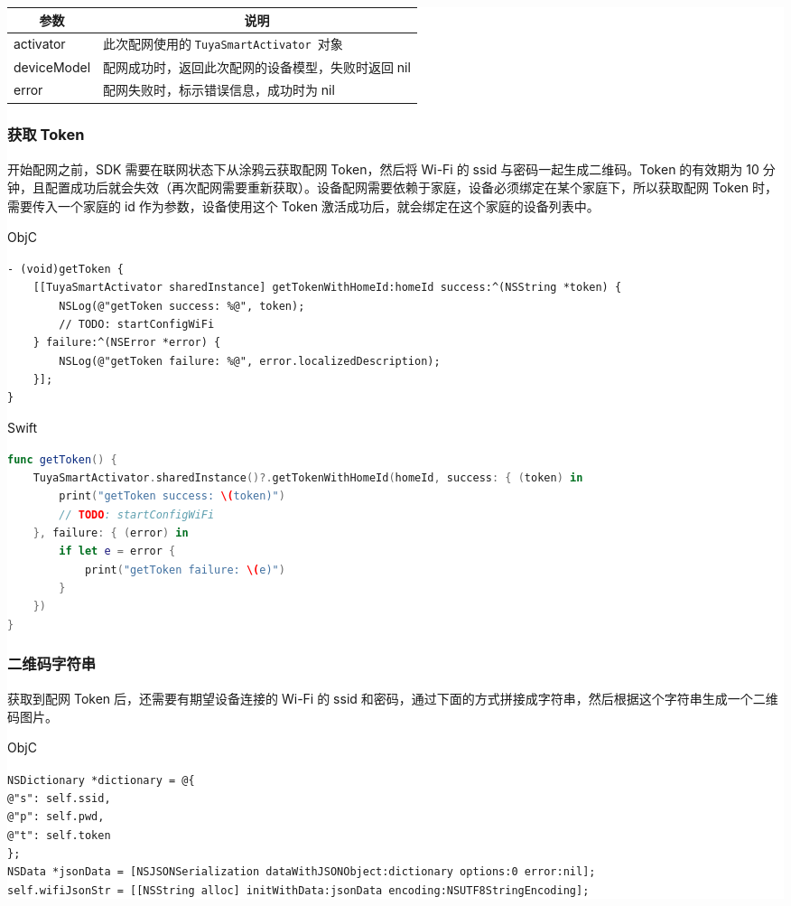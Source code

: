 | 参数        | 说明                                               |
| ----------- | -------------------------------------------------- |
| activator   | 此次配网使用的 `TuyaSmartActivator `对象           |
| deviceModel | 配网成功时，返回此次配网的设备模型，失败时返回 nil |
| error       | 配网失败时，标示错误信息，成功时为 nil             |



### 获取 Token

开始配网之前，SDK 需要在联网状态下从涂鸦云获取配网 Token，然后将 Wi-Fi 的 ssid 与密码一起生成二维码。Token 的有效期为 10 分钟，且配置成功后就会失效（再次配网需要重新获取）。设备配网需要依赖于家庭，设备必须绑定在某个家庭下，所以获取配网 Token 时，需要传入一个家庭的 id 作为参数，设备使用这个 Token 激活成功后，就会绑定在这个家庭的设备列表中。

ObjC

```objc
- (void)getToken {
    [[TuyaSmartActivator sharedInstance] getTokenWithHomeId:homeId success:^(NSString *token) {
        NSLog(@"getToken success: %@", token);
        // TODO: startConfigWiFi
    } failure:^(NSError *error) {
        NSLog(@"getToken failure: %@", error.localizedDescription);
    }];
}
```

Swift

```swift
func getToken() {
    TuyaSmartActivator.sharedInstance()?.getTokenWithHomeId(homeId, success: { (token) in
        print("getToken success: \(token)")
        // TODO: startConfigWiFi
    }, failure: { (error) in
        if let e = error {
            print("getToken failure: \(e)")
        }
    })
}
```

### 二维码字符串

获取到配网 Token 后，还需要有期望设备连接的 Wi-Fi 的 ssid 和密码，通过下面的方式拼接成字符串，然后根据这个字符串生成一个二维码图片。

ObjC

```objc
NSDictionary *dictionary = @{
@"s": self.ssid,
@"p": self.pwd,
@"t": self.token
};
NSData *jsonData = [NSJSONSerialization dataWithJSONObject:dictionary options:0 error:nil];
self.wifiJsonStr = [[NSString alloc] initWithData:jsonData encoding:NSUTF8StringEncoding];
```
